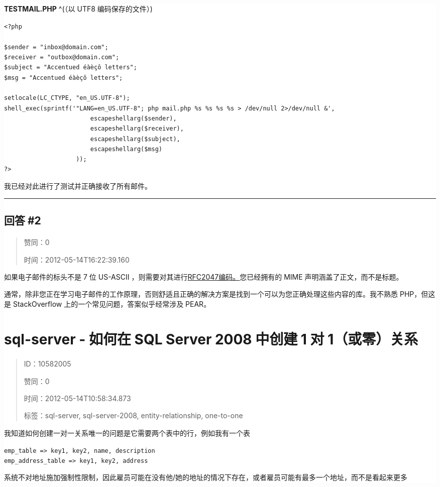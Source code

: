 **TESTMAIL.PHP** ^(（以 UTF8 编码保存的文件）)

```
<?php

$sender = "inbox@domain.com";
$receiver = "outbox@domain.com";
$subject = "Accentued éàèçô letters";
$msg = "Accentued éàèçô letters";

setlocale(LC_CTYPE, "en_US.UTF-8");
shell_exec(sprintf('"LANG=en_US.UTF-8"; php mail.php %s %s %s %s > /dev/null 2>/dev/null &',
                        escapeshellarg($sender),
                        escapeshellarg($receiver),
                        escapeshellarg($subject),
                        escapeshellarg($msg)
                    ));
?> 
```

我已经对此进行了测试并正确接收了所有邮件。

* * *

## 回答 #2

> 赞同：0
> 
> 时间：2012-05-14T16:22:39.160

如果电子邮件的标头不是 7 位 US-ASCII ，则需要对其进行[RFC2047编码。](http://www.ietf.org/rfc/rfc2047.txt)您已经拥有的 MIME 声明涵盖了正文，而不是标题。

通常，除非您正在学习电子邮件的工作原理，否则舒适且正确的解决方案是找到一个可以为您正确处理这些内容的库。我不熟悉 PHP，但这是 StackOverflow 上的一个常见问题，答案似乎经常涉及 PEAR。

# sql-server - 如何在 SQL Server 2008 中创建 1 对 1（或零）关系

> ID：10582005
> 
> 赞同：0
> 
> 时间：2012-05-14T10:58:34.873
> 
> 标签：sql-server, sql-server-2008, entity-relationship, one-to-one

我知道如何创建一对一关系唯一的问题是它需要两个表中的行，例如我有一个表

```
emp_table => key1, key2, name, description
emp_address_table => key1, key2, address 
```

系统不对地址施加强制性限制，因此雇员可能在没有他/她的地址的情况下存在，或者雇员可能有最多一个地址，而不是看起来更多
